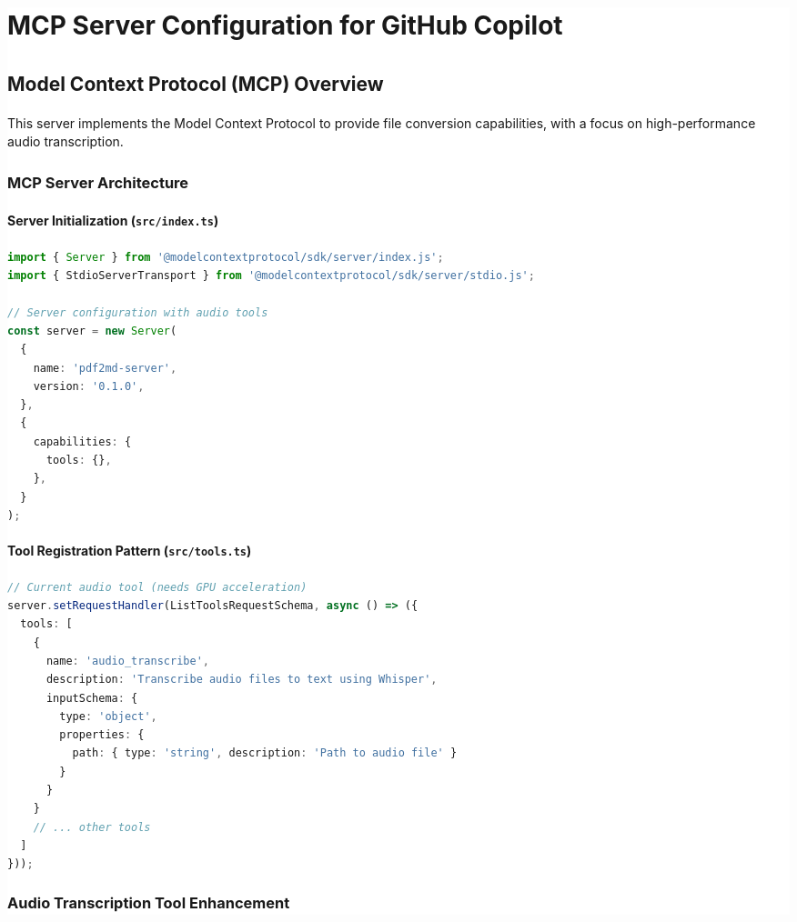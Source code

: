 # MCP Server Configuration for GitHub Copilot

## Model Context Protocol (MCP) Overview

This server implements the Model Context Protocol to provide file conversion capabilities, with a focus on high-performance audio transcription.

### MCP Server Architecture

#### Server Initialization (`src/index.ts`)
```typescript
import { Server } from '@modelcontextprotocol/sdk/server/index.js';
import { StdioServerTransport } from '@modelcontextprotocol/sdk/server/stdio.js';

// Server configuration with audio tools
const server = new Server(
  {
    name: 'pdf2md-server',
    version: '0.1.0',
  },
  {
    capabilities: {
      tools: {},
    },
  }
);
```

#### Tool Registration Pattern (`src/tools.ts`)
```typescript
// Current audio tool (needs GPU acceleration)
server.setRequestHandler(ListToolsRequestSchema, async () => ({
  tools: [
    {
      name: 'audio_transcribe',
      description: 'Transcribe audio files to text using Whisper',
      inputSchema: {
        type: 'object',
        properties: {
          path: { type: 'string', description: 'Path to audio file' }
        }
      }
    }
    // ... other tools
  ]
}));
```

### Audio Transcription Tool Enhancement
